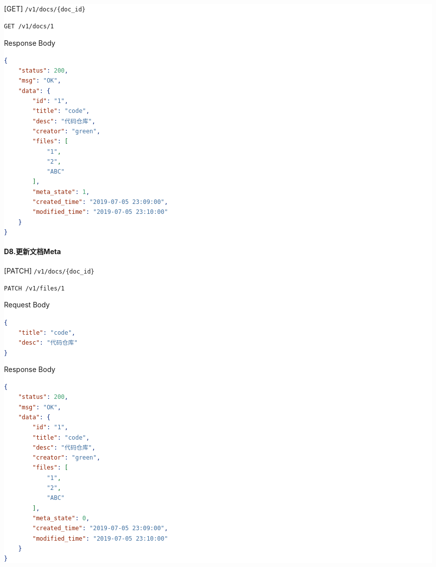 [GET] `/v1/docs/{doc_id}`

```http
GET /v1/docs/1
```

Response Body

```json
{
    "status": 200,
    "msg": "OK",
    "data": {
        "id": "1",
        "title": "code",
        "desc": "代码仓库",
        "creator": "green",
        "files": [
            "1",
            "2",
            "ABC"
        ],
        "meta_state": 1,
        "created_time": "2019-07-05 23:09:00",
        "modified_time": "2019-07-05 23:10:00"
    }
}
```

#### D8.更新文档Meta

[PATCH] `/v1/docs/{doc_id}`

```http
PATCH /v1/files/1
```

Request Body

```json
{
    "title": "code",
    "desc": "代码仓库"
}
```

Response Body

```json
{
    "status": 200,
    "msg": "OK",
    "data": {
        "id": "1",
        "title": "code",
        "desc": "代码仓库",
        "creator": "green",
        "files": [
            "1",
            "2",
            "ABC"
        ],
        "meta_state": 0,
        "created_time": "2019-07-05 23:09:00",
        "modified_time": "2019-07-05 23:10:00"
    }
}
```
